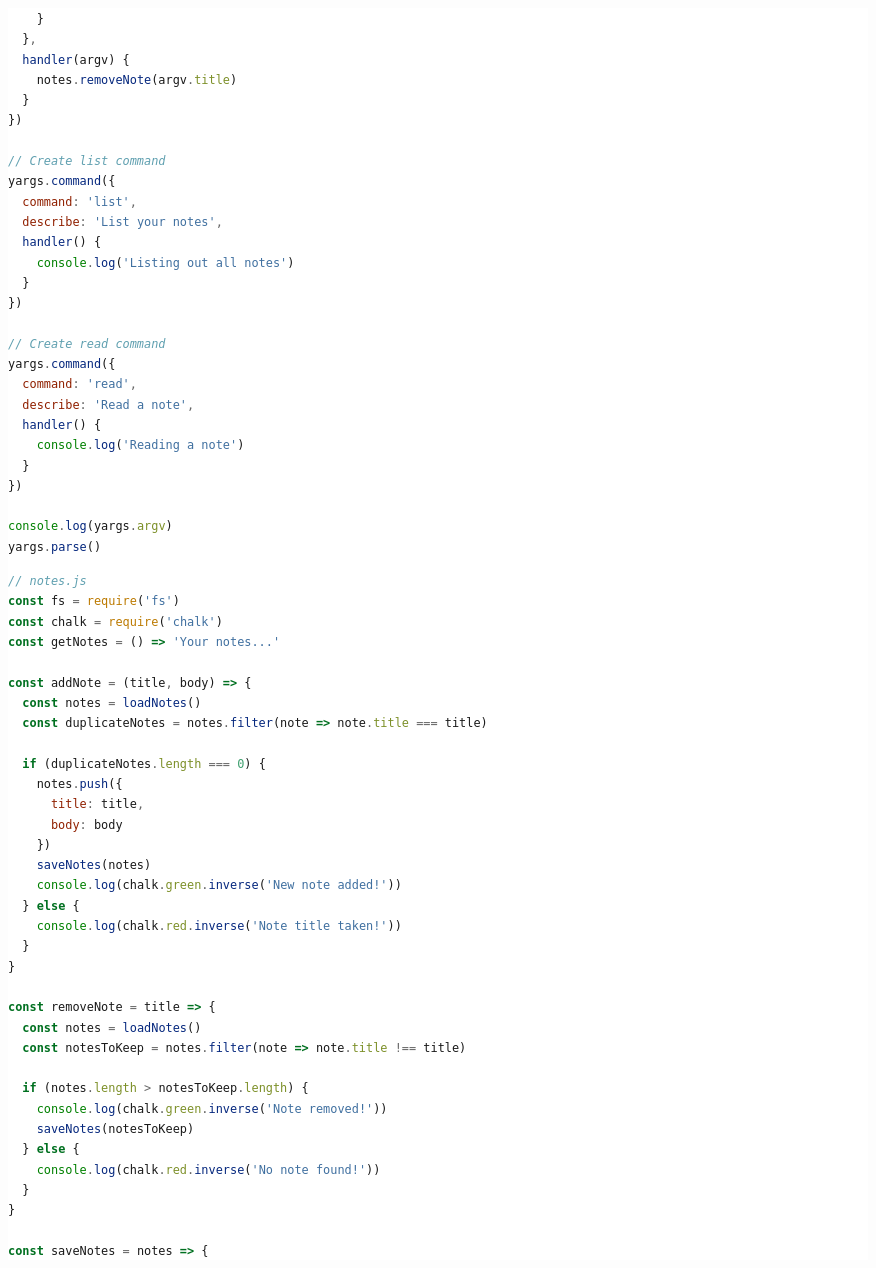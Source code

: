 ```javascript
    }
  },
  handler(argv) {
    notes.removeNote(argv.title)
  }
})

// Create list command
yargs.command({
  command: 'list',
  describe: 'List your notes',
  handler() {
    console.log('Listing out all notes')
  }
})

// Create read command
yargs.command({
  command: 'read',
  describe: 'Read a note',
  handler() {
    console.log('Reading a note')
  }
})

console.log(yargs.argv)
yargs.parse()
```

```javascript
// notes.js
const fs = require('fs')
const chalk = require('chalk')
const getNotes = () => 'Your notes...'

const addNote = (title, body) => {
  const notes = loadNotes()
  const duplicateNotes = notes.filter(note => note.title === title)

  if (duplicateNotes.length === 0) {
    notes.push({
      title: title,
      body: body
    })
    saveNotes(notes)
    console.log(chalk.green.inverse('New note added!'))
  } else {
    console.log(chalk.red.inverse('Note title taken!'))
  }
}

const removeNote = title => {
  const notes = loadNotes()
  const notesToKeep = notes.filter(note => note.title !== title)

  if (notes.length > notesToKeep.length) {
    console.log(chalk.green.inverse('Note removed!'))
    saveNotes(notesToKeep)
  } else {
    console.log(chalk.red.inverse('No note found!'))
  }    
}

const saveNotes = notes => {
```